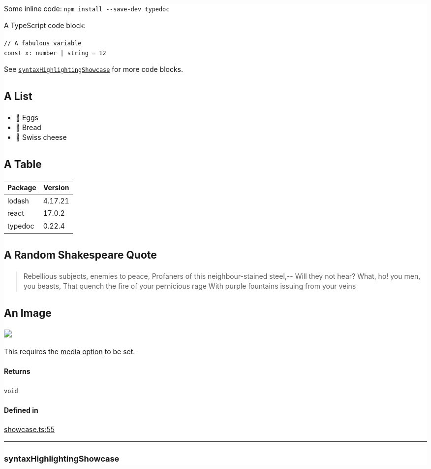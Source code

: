 Some inline code: `npm install --save-dev typedoc`

A TypeScript code block:

```
// A fabulous variable
const x: number | string = 12
```

See [`syntaxHighlightingShowcase`](modules.md#syntaxhighlightingshowcase) for more code blocks.

## A List

- 🥚 ~~Eggs~~
- 🍞 Bread
- 🧀 Swiss cheese

## A Table

| Package | Version |
| ------- | ------- |
| lodash  | 4.17.21 |
| react   | 17.0.2  |
| typedoc | 0.22.4  |

A Random Shakespeare Quote
--------------------------

> Rebellious subjects, enemies to peace, Profaners of this neighbour-stained
> steel,-- Will they not hear? What, ho! you men, you beasts, That quench the
> fire of your pernicious rage With purple fountains issuing from your veins

## An Image

<img src="media://typescript-logo.svg" width="120" />

This requires the [media option](https://typedoc.org/guides/options/#media)
to be set.

#### Returns

`void`

#### Defined in

[showcase.ts:55](https://github.com/JiaojSun/react-vite-federation-back-app/blob/e7bd690/src/typedoc/showcase.ts#L55)

___

### syntaxHighlightingShowcase

